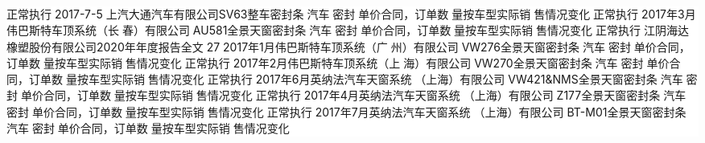 正常执行
2017-7-5
上汽大通汽车有限公司SV63整车密封条
汽车
密封
单价合同，订单数
量按车型实际销
售情况变化
正常执行
2017年3月伟巴斯特车顶系统（长
春）有限公司
AU581全景天窗密封条
汽车
密封
单价合同，订单数
量按车型实际销
售情况变化
正常执行
江阴海达橡塑股份有限公司2020年年度报告全文
27
2017年1月伟巴斯特车顶系统（广
州）有限公司
VW276全景天窗密封条
汽车
密封
单价合同，订单数
量按车型实际销
售情况变化
正常执行
2017年2月伟巴斯特车顶系统（上
海）有限公司
VW270全景天窗密封条
汽车
密封
单价合同，订单数
量按车型实际销
售情况变化
正常执行
2017年6月英纳法汽车天窗系统
（上海）有限公司
VW421&NMS全景天窗密封条
汽车
密封
单价合同，订单数
量按车型实际销
售情况变化
正常执行
2017年4月英纳法汽车天窗系统
（上海）有限公司
Z177全景天窗密封条
汽车
密封
单价合同，订单数
量按车型实际销
售情况变化
正常执行
2017年7月英纳法汽车天窗系统
（上海）有限公司
BT-M01全景天窗密封条
汽车
密封
单价合同，订单数
量按车型实际销
售情况变化